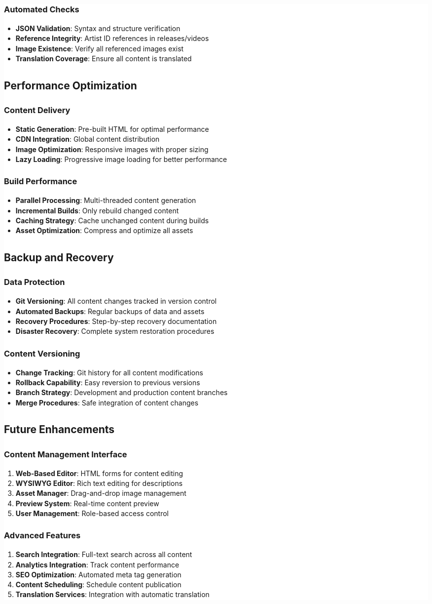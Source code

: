 ### Automated Checks
- **JSON Validation**: Syntax and structure verification
- **Reference Integrity**: Artist ID references in releases/videos
- **Image Existence**: Verify all referenced images exist
- **Translation Coverage**: Ensure all content is translated

## Performance Optimization

### Content Delivery
- **Static Generation**: Pre-built HTML for optimal performance
- **CDN Integration**: Global content distribution
- **Image Optimization**: Responsive images with proper sizing
- **Lazy Loading**: Progressive image loading for better performance

### Build Performance
- **Parallel Processing**: Multi-threaded content generation
- **Incremental Builds**: Only rebuild changed content
- **Caching Strategy**: Cache unchanged content during builds
- **Asset Optimization**: Compress and optimize all assets

## Backup and Recovery

### Data Protection
- **Git Versioning**: All content changes tracked in version control
- **Automated Backups**: Regular backups of data and assets
- **Recovery Procedures**: Step-by-step recovery documentation
- **Disaster Recovery**: Complete system restoration procedures

### Content Versioning
- **Change Tracking**: Git history for all content modifications
- **Rollback Capability**: Easy reversion to previous versions
- **Branch Strategy**: Development and production content branches
- **Merge Procedures**: Safe integration of content changes

## Future Enhancements

### Content Management Interface
1. **Web-Based Editor**: HTML forms for content editing
2. **WYSIWYG Editor**: Rich text editing for descriptions
3. **Asset Manager**: Drag-and-drop image management
4. **Preview System**: Real-time content preview
5. **User Management**: Role-based access control

### Advanced Features
1. **Search Integration**: Full-text search across all content
2. **Analytics Integration**: Track content performance
3. **SEO Optimization**: Automated meta tag generation
4. **Content Scheduling**: Schedule content publication
5. **Translation Services**: Integration with automatic translation
